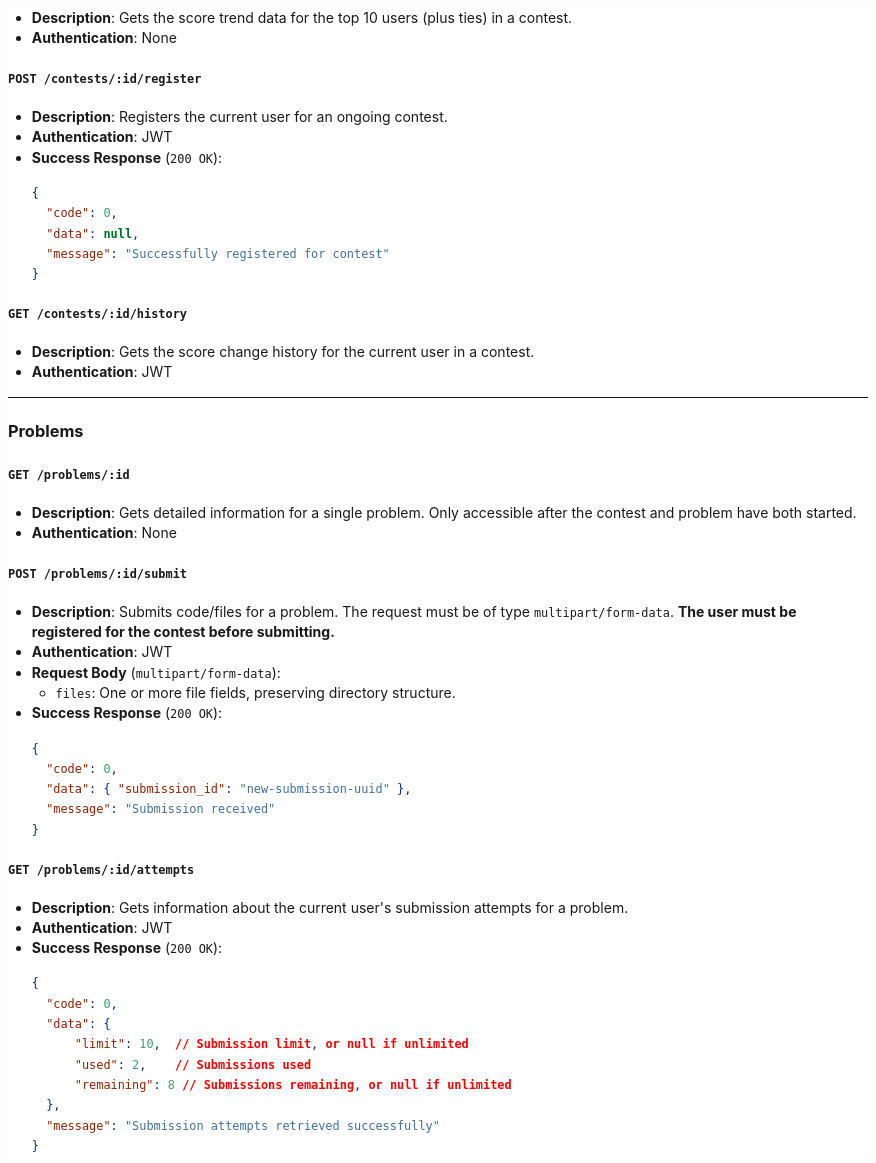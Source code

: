   - **Description**: Gets the score trend data for the top 10 users (plus ties) in a contest.
  - **Authentication**: None

#### `POST /contests/:id/register`

  - **Description**: Registers the current user for an ongoing contest.
  - **Authentication**: JWT
  - **Success Response** (`200 OK`):
    ```json
    {
      "code": 0,
      "data": null,
      "message": "Successfully registered for contest"
    }
    ```

#### `GET /contests/:id/history`

  - **Description**: Gets the score change history for the current user in a contest.
  - **Authentication**: JWT

-----

### Problems

#### `GET /problems/:id`

  - **Description**: Gets detailed information for a single problem. Only accessible after the contest and problem have both started.
  - **Authentication**: None

#### `POST /problems/:id/submit`

  - **Description**: Submits code/files for a problem. The request must be of type `multipart/form-data`. **The user must be registered for the contest before submitting.**
  - **Authentication**: JWT
  - **Request Body** (`multipart/form-data`):
      - `files`: One or more file fields, preserving directory structure.
  - **Success Response** (`200 OK`):
    ```json
    {
      "code": 0,
      "data": { "submission_id": "new-submission-uuid" },
      "message": "Submission received"
    }
    ```

#### `GET /problems/:id/attempts`

  - **Description**: Gets information about the current user's submission attempts for a problem.
  - **Authentication**: JWT
  - **Success Response** (`200 OK`):
    ```json
    {
      "code": 0,
      "data": {
          "limit": 10,  // Submission limit, or null if unlimited
          "used": 2,    // Submissions used
          "remaining": 8 // Submissions remaining, or null if unlimited
      },
      "message": "Submission attempts retrieved successfully"
    }
    ```
